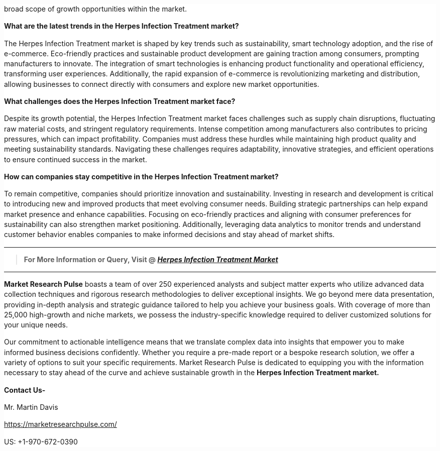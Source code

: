 broad scope of growth opportunities within the market.</p><p><strong>What are the latest trends in the Herpes Infection Treatment market?</strong></p><p>The Herpes Infection Treatment market is shaped by key trends such as sustainability, smart technology adoption, and the rise of e-commerce. Eco-friendly practices and sustainable product development are gaining traction among consumers, prompting manufacturers to innovate. The integration of smart technologies is enhancing product functionality and operational efficiency, transforming user experiences. Additionally, the rapid expansion of e-commerce is revolutionizing marketing and distribution, allowing businesses to connect directly with consumers and explore new market opportunities.</p><p><strong>What challenges does the Herpes Infection Treatment market face?</strong></p><p>Despite its growth potential, the Herpes Infection Treatment market faces challenges such as supply chain disruptions, fluctuating raw material costs, and stringent regulatory requirements. Intense competition among manufacturers also contributes to pricing pressures, which can impact profitability. Companies must address these hurdles while maintaining high product quality and meeting sustainability standards. Navigating these challenges requires adaptability, innovative strategies, and efficient operations to ensure continued success in the market.</p><p><strong>How can companies stay competitive in the Herpes Infection Treatment market?</strong></p><p>To remain competitive, companies should prioritize innovation and sustainability. Investing in research and development is critical to introducing new and improved products that meet evolving consumer needs. Building strategic partnerships can help expand market presence and enhance capabilities. Focusing on eco-friendly practices and aligning with consumer preferences for sustainability can also strengthen market positioning. Additionally, leveraging data analytics to monitor trends and understand customer behavior enables companies to make informed decisions and stay ahead of market shifts.</p><hr /><blockquote><p><strong>For More Information or Query, Visit @&nbsp;<em><a href="https://marketresearchpulse.com/report/139631/herpes-infection-treatment-market?utm_source=Linkedin&utm_medium=0115">Herpes Infection Treatment Market</a></em></strong></p></blockquote><hr /><p><strong>Market Research Pulse</strong> boasts a team of over 250 experienced analysts and subject matter experts who utilize advanced data collection techniques and rigorous research methodologies to deliver exceptional insights. We go beyond mere data presentation, providing in-depth analysis and strategic guidance tailored to help you achieve your business goals. With coverage of more than 25,000 high-growth and niche markets, we possess the industry-specific knowledge required to deliver customized solutions for your unique needs.</p><p>Our commitment to actionable intelligence means that we translate complex data into insights that empower you to make informed business decisions confidently. Whether you require a pre-made report or a bespoke research solution, we offer a variety of options to suit your specific requirements. Market Research Pulse is dedicated to equipping you with the information necessary to stay ahead of the curve and achieve sustainable growth in the <strong>Herpes Infection Treatment market.</strong></p><p><strong>Contact Us-</strong></p><p>Mr. Martin Davis</p><p>https://marketresearchpulse.com/</p><p>US: +1-970-672-0390</p>
